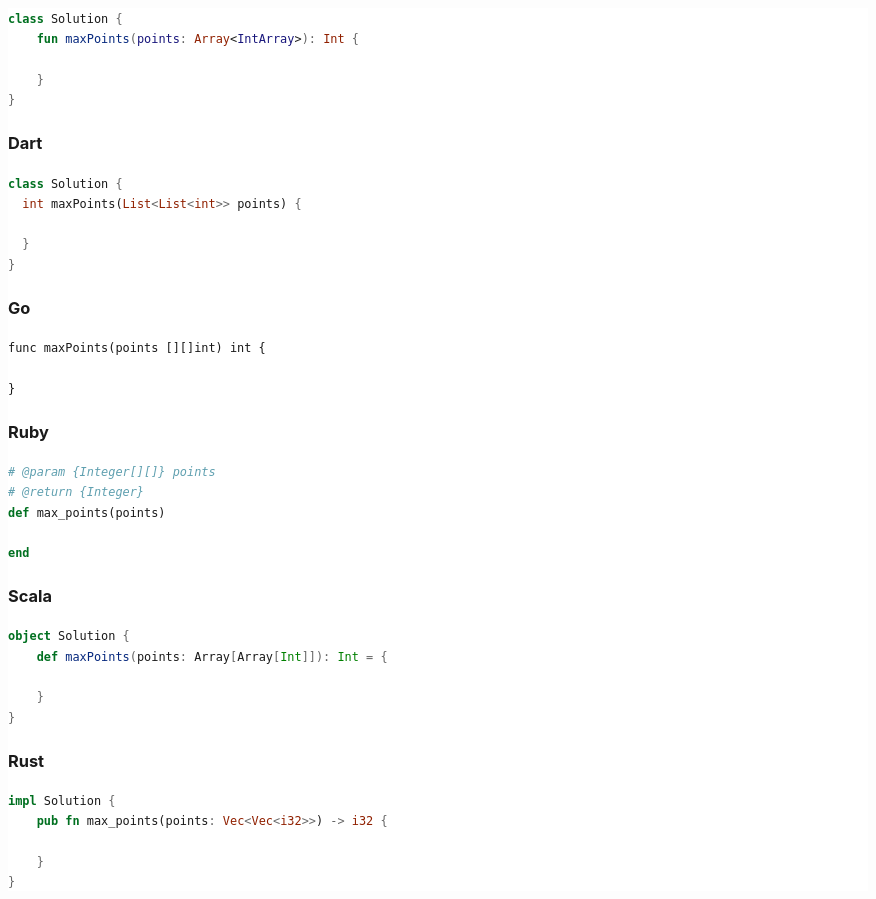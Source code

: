 ```kotlin
class Solution {
    fun maxPoints(points: Array<IntArray>): Int {
        
    }
}
```

### Dart

```dart
class Solution {
  int maxPoints(List<List<int>> points) {
    
  }
}
```

### Go

```golang
func maxPoints(points [][]int) int {
    
}
```

### Ruby

```ruby
# @param {Integer[][]} points
# @return {Integer}
def max_points(points)
    
end
```

### Scala

```scala
object Solution {
    def maxPoints(points: Array[Array[Int]]): Int = {
        
    }
}
```

### Rust

```rust
impl Solution {
    pub fn max_points(points: Vec<Vec<i32>>) -> i32 {
        
    }
}
```
